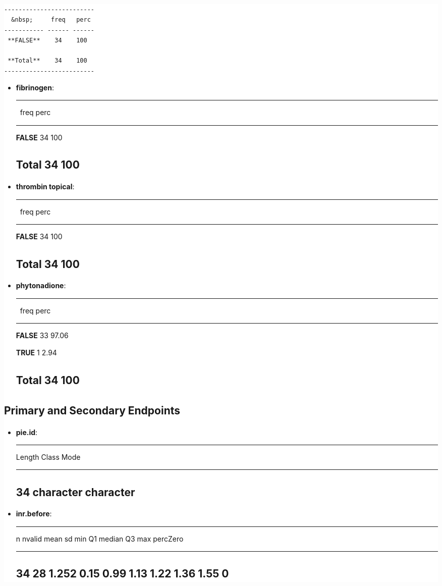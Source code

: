     -------------------------
      &nbsp;     freq   perc
    ----------- ------ ------
     **FALSE**    34    100

     **Total**    34    100
    -------------------------

  * **fibrinogen**:

    -------------------------
      &nbsp;     freq   perc
    ----------- ------ ------
     **FALSE**    34    100

     **Total**    34    100
    -------------------------

  * **thrombin topical**:

    -------------------------
      &nbsp;     freq   perc
    ----------- ------ ------
     **FALSE**    34    100

     **Total**    34    100
    -------------------------

  * **phytonadione**:

    -------------------------
      &nbsp;     freq   perc
    ----------- ------ ------
     **FALSE**    33   97.06

     **TRUE**     1     2.94

     **Total**    34    100
    -------------------------




## Primary and Secondary Endpoints


  * **pie.id**:

    ----------------------------
     Length    Class     Mode
    -------- --------- ---------
       34    character character
    ----------------------------

  * **inr.before**:

    ------------------------------------------------------------------
     n   nvalid   mean   sd   min   Q1   median   Q3   max   percZero
    --- -------- ------ ---- ----- ---- -------- ---- ----- ----------
    34     28    1.252  0.15 0.99  1.13   1.22   1.36 1.55      0
    ------------------------------------------------------------------
